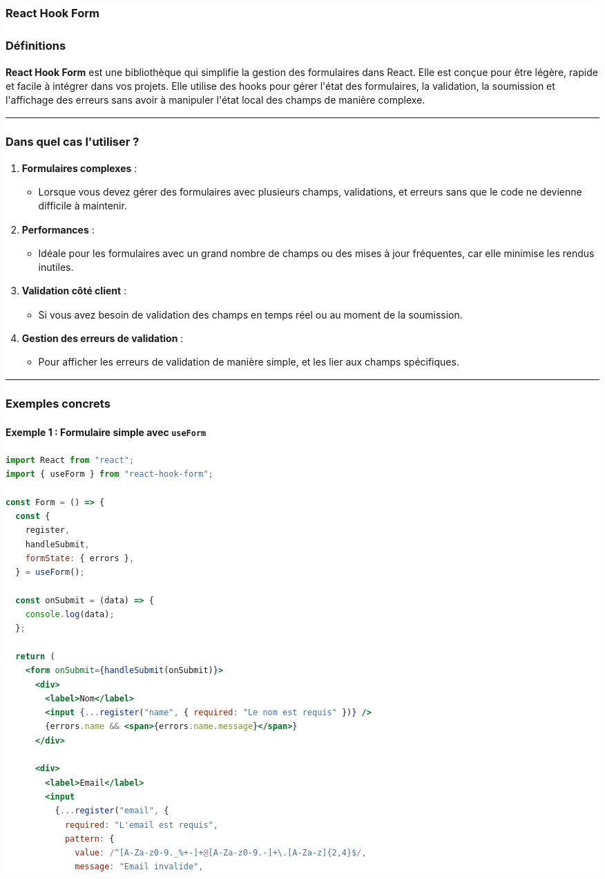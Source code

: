### React Hook Form

### **Définitions**

**React Hook Form** est une bibliothèque qui simplifie la gestion des formulaires dans React. Elle est conçue pour être légère, rapide et facile à intégrer dans vos projets. Elle utilise des hooks pour gérer l'état des formulaires, la validation, la soumission et l'affichage des erreurs sans avoir à manipuler l'état local des champs de manière complexe.

---

### **Dans quel cas l'utiliser ?**

1. **Formulaires complexes** :

   - Lorsque vous devez gérer des formulaires avec plusieurs champs, validations, et erreurs sans que le code ne devienne difficile à maintenir.

2. **Performances** :

   - Idéale pour les formulaires avec un grand nombre de champs ou des mises à jour fréquentes, car elle minimise les rendus inutiles.

3. **Validation côté client** :

   - Si vous avez besoin de validation des champs en temps réel ou au moment de la soumission.

4. **Gestion des erreurs de validation** :
   - Pour afficher les erreurs de validation de manière simple, et les lier aux champs spécifiques.

---

### **Exemples concrets**

#### **Exemple 1 : Formulaire simple avec `useForm`**

```jsx
import React from "react";
import { useForm } from "react-hook-form";

const Form = () => {
  const {
    register,
    handleSubmit,
    formState: { errors },
  } = useForm();

  const onSubmit = (data) => {
    console.log(data);
  };

  return (
    <form onSubmit={handleSubmit(onSubmit)}>
      <div>
        <label>Nom</label>
        <input {...register("name", { required: "Le nom est requis" })} />
        {errors.name && <span>{errors.name.message}</span>}
      </div>

      <div>
        <label>Email</label>
        <input
          {...register("email", {
            required: "L'email est requis",
            pattern: {
              value: /^[A-Za-z0-9._%+-]+@[A-Za-z0-9.-]+\.[A-Za-z]{2,4}$/,
              message: "Email invalide",
```